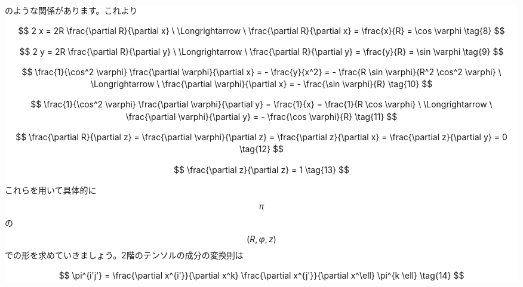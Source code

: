 のような関係があります。これより

$$
2 x 
= 2R \frac{\partial R}{\partial x} \ \Longrightarrow \ 
\frac{\partial R}{\partial x} 
= \frac{x}{R} 
= \cos \varphi \tag{8}
$$

$$
2 y 
= 2R \frac{\partial R}{\partial y} \ \Longrightarrow \ 
\frac{\partial R}{\partial y} 
= \frac{y}{R} 
= \sin \varphi \tag{9}
$$

$$
\frac{1}{\cos^2 \varphi} \frac{\partial \varphi}{\partial x} 
= - \frac{y}{x^2} 
= - \frac{R \sin \varphi}{R^2 \cos^2 \varphi} \ \Longrightarrow \ 
\frac{\partial \varphi}{\partial x} 
= - \frac{\sin \varphi}{R} \tag{10}
$$

$$
\frac{1}{\cos^2 \varphi} \frac{\partial \varphi}{\partial y} 
= \frac{1}{x} 
= \frac{1}{R \cos \varphi} \ \Longrightarrow \ 
\frac{\partial \varphi}{\partial y} 
= - \frac{\cos \varphi}{R} \tag{11}
$$

$$
\frac{\partial R}{\partial z} 
= \frac{\partial \varphi}{\partial z} 
= \frac{\partial z}{\partial x} 
= \frac{\partial z}{\partial y} 
= 0 \tag{12}
$$

$$
\frac{\partial z}{\partial z} 
= 1 \tag{13}
$$

これらを用いて具体的に$$\pi$$の$$(R, \varphi, z)$$での形を求めていきましょう。2階のテンソルの成分の変換則は

$$
\pi^{i'j'} 
= \frac{\partial x^{i'}}{\partial x^k} \frac{\partial x^{j'}}{\partial x^\ell} \pi^{k \ell} \tag{14}
$$
